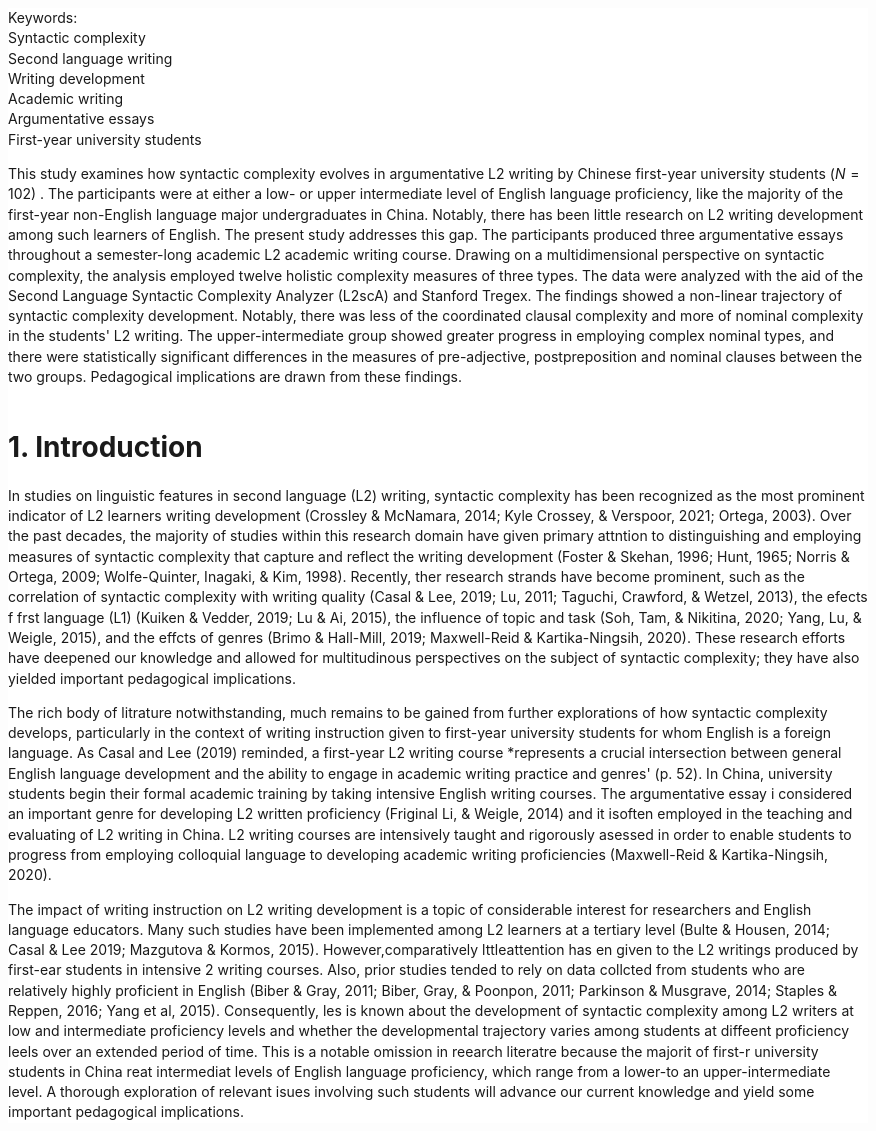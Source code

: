 Keywords:   
Syntactic complexity   
Second language writing   
Writing development   
Academic writing   
Argumentative essays   
First-year university students

This study examines how syntactic complexity evolves in argumentative L2 writing by Chinese first-year university students $( N = 1 0 2 )$ . The participants were at either a low- or upper intermediate level of English language proficiency, like the majority of the first-year non-English language major undergraduates in China. Notably, there has been little research on L2 writing development among such learners of English. The present study addresses this gap. The participants produced three argumentative essays throughout a semester-long academic L2 academic writing course. Drawing on a multidimensional perspective on syntactic complexity, the analysis employed twelve holistic complexity measures of three types. The data were analyzed with the aid of the Second Language Syntactic Complexity Analyzer (L2scA) and Stanford Tregex. The findings showed a non-linear trajectory of syntactic complexity development. Notably, there was less of the coordinated clausal complexity and more of nominal complexity in the students' L2 writing. The upper-intermediate group showed greater progress in employing complex nominal types, and there were statistically significant differences in the measures of pre-adjective, postpreposition and nominal clauses between the two groups. Pedagogical implications are drawn from these findings.

# 1. Introduction

In studies on linguistic features in second language (L2) writing, syntactic complexity has been recognized as the most prominent indicator of L2 learners writing development (Crossley & McNamara, 2014; Kyle Crossey, & Verspoor, 2021; Ortega, 2003). Over the past decades, the majority of studies within this research domain have given primary attntion to distinguishing and employing measures of syntactic complexity that capture and reflect the writing development (Foster & Skehan, 1996; Hunt, 1965; Norris & Ortega, 2009; Wolfe-Quinter, Inagaki, & Kim, 1998). Recently, ther research strands have become prominent, such as the correlation of syntactic complexity with writing quality (Casal & Lee, 2019; Lu, 2011; Taguchi, Crawford, & Wetzel, 2013), the efects f frst language (L1) (Kuiken & Vedder, 2019; Lu & Ai, 2015), the influence of topic and task (Soh, Tam, & Nikitina, 2020; Yang, Lu, & Weigle, 2015), and the effcts of genres (Brimo & Hall-Mill, 2019; Maxwell-Reid & Kartika-Ningsih, 2020). These research efforts have deepened our knowledge and allowed for multitudinous perspectives on the subject of syntactic complexity; they have also yielded important pedagogical implications.

The rich body of litrature notwithstanding, much remains to be gained from further explorations of how syntactic complexity develops, particularly in the context of writing instruction given to first-year university students for whom English is a foreign language. As Casal and Lee (2019) reminded, a first-year L2 writing course \*represents a crucial intersection between general English language development and the ability to engage in academic writing practice and genres' (p. 52). In China, university students begin their formal academic training by taking intensive English writing courses. The argumentative essay i considered an important genre for developing L2 written proficiency (Friginal Li, & Weigle, 2014) and it isoften employed in the teaching and evaluating of L2 writing in China. L2 writing courses are intensively taught and rigorously asessed in order to enable students to progress from employing colloquial language to developing academic writing proficiencies (Maxwell-Reid & Kartika-Ningsih, 2020).

The impact of writing instruction on L2 writing development is a topic of considerable interest for researchers and English language educators. Many such studies have been implemented among L2 learners at a tertiary level (Bulte & Housen, 2014; Casal & Lee 2019; Mazgutova & Kormos, 2015). However,comparatively lttleattention has en given to the L2 writings produced by first-ear students in intensive 2 writing courses. Also, prior studies tended to rely on data collcted from students who are relatively highly proficient in English (Biber & Gray, 2011; Biber, Gray, & Poonpon, 2011; Parkinson & Musgrave, 2014; Staples & Reppen, 2016; Yang et al, 2015). Consequently, les is known about the development of syntactic complexity among L2 writers at low and intermediate proficiency levels and whether the developmental trajectory varies among students at diffeent proficiency leels over an extended period of time. This is a notable omission in reearch literatre because the majorit of first-r university students in China reat intermediat levels of English language proficiency, which range from a lower-to an upper-intermediate level. A thorough exploration of relevant isues involving such students will advance our current knowledge and yield some important pedagogical implications.
